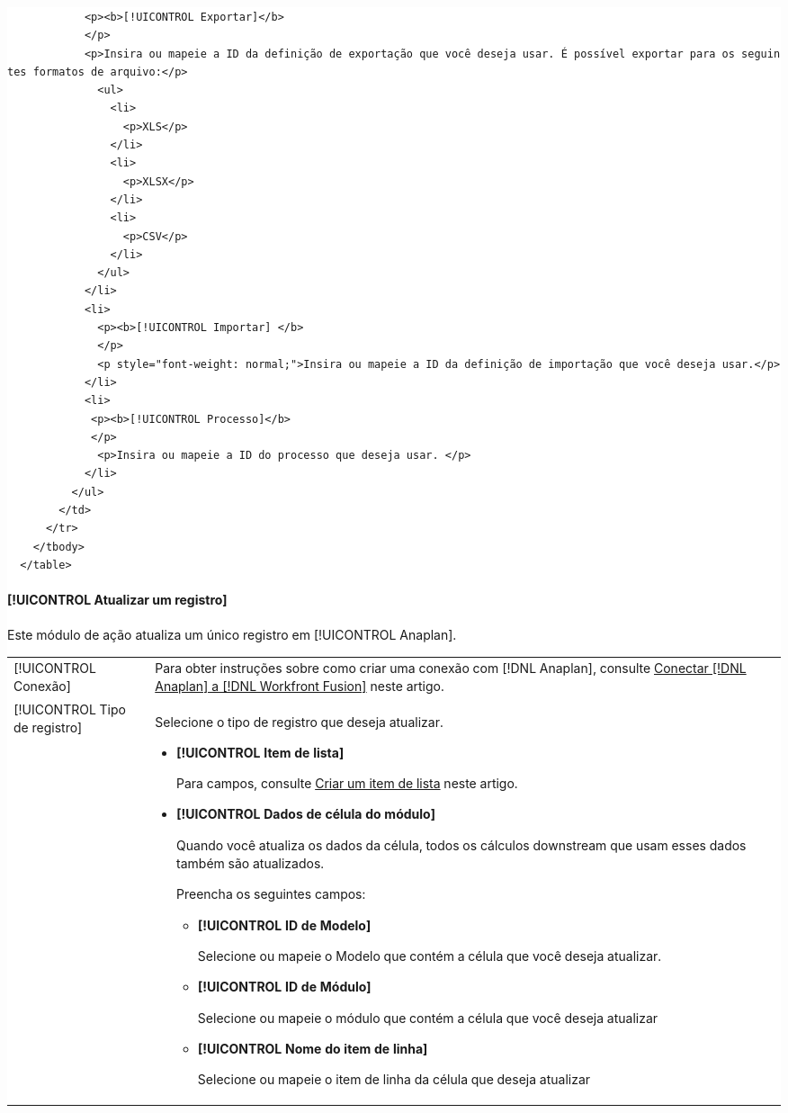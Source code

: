                 <p><b>[!UICONTROL Exportar]</b>
                </p>
                <p>Insira ou mapeie a ID da definição de exportação que você deseja usar. É possível exportar para os seguintes formatos de arquivo:</p>
                  <ul>
                    <li>
                      <p>XLS</p>
                    </li>
                    <li>
                      <p>XLSX</p>
                    </li>
                    <li>
                      <p>CSV</p>
                    </li>
                  </ul>
                </li>
                <li>
                  <p><b>[!UICONTROL Importar] </b>
                  </p>
                  <p style="font-weight: normal;">Insira ou mapeie a ID da definição de importação que você deseja usar.</p>
                </li>
                <li>
                 <p><b>[!UICONTROL Processo]</b>
                 </p>
                  <p>Insira ou mapeie a ID do processo que deseja usar. </p>
                </li>
              </ul>
            </td>
          </tr>
        </tbody>
      </table>


#### [!UICONTROL Atualizar um registro]

Este módulo de ação atualiza um único registro em [!UICONTROL Anaplan].

<table style="table-layout:auto"> 
 <col> 
 <col> 
 <tbody> 
  <tr> 
   <td role="rowheader">[!UICONTROL Conexão]</td> 
   <td>Para obter instruções sobre como criar uma conexão com [!DNL Anaplan], consulte <a href="#connect-anaplan-to-workfront-fusion" class="MCXref xref">Conectar [!DNL Anaplan] a [!DNL Workfront Fusion]</a> neste artigo.</td> 
  </tr> 
  <tr> 
   <td role="rowheader">[!UICONTROL Tipo de registro]</td> 
   <td> <p>Selecione o tipo de registro que deseja atualizar.</p> 
    <ul> 
     <li> <p><b>[!UICONTROL Item de lista]</b> </p> <p>Para campos, consulte <a href="#create-a-list-item" class="MCXref xref">Criar um item de lista</a> neste artigo.</p> </li> 
     <li> <p><b>[!UICONTROL Dados de célula do módulo]</b> </p> <p>Quando você atualiza os dados da célula, todos os cálculos downstream que usam esses dados também são atualizados.</p> <p>Preencha os seguintes campos:</p> 
      <ul> 
       <li> <p><b>[!UICONTROL ID de Modelo]</b> </p> <p>Selecione ou mapeie o Modelo que contém a célula que você deseja atualizar.</p> </li> 
       <li> <p><b>[!UICONTROL ID de Módulo]</b> </p> <p>Selecione ou mapeie o módulo que contém a célula que você deseja atualizar</p> </li> 
       <li> <p><b>[!UICONTROL Nome do item de linha]</b> </p> <p>Selecione ou mapeie o item de linha da célula que deseja atualizar</p> </li> 